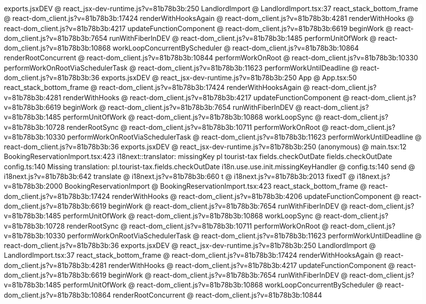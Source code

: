 exports.jsxDEV @ react_jsx-dev-runtime.js?v=81b78b3b:250
LandlordImport @ LandlordImport.tsx:37
react_stack_bottom_frame @ react-dom_client.js?v=81b78b3b:17424
renderWithHooksAgain @ react-dom_client.js?v=81b78b3b:4281
renderWithHooks @ react-dom_client.js?v=81b78b3b:4217
updateFunctionComponent @ react-dom_client.js?v=81b78b3b:6619
beginWork @ react-dom_client.js?v=81b78b3b:7654
runWithFiberInDEV @ react-dom_client.js?v=81b78b3b:1485
performUnitOfWork @ react-dom_client.js?v=81b78b3b:10868
workLoopConcurrentByScheduler @ react-dom_client.js?v=81b78b3b:10864
renderRootConcurrent @ react-dom_client.js?v=81b78b3b:10844
performWorkOnRoot @ react-dom_client.js?v=81b78b3b:10330
performWorkOnRootViaSchedulerTask @ react-dom_client.js?v=81b78b3b:11623
performWorkUntilDeadline @ react-dom_client.js?v=81b78b3b:36
<LandlordImport>
exports.jsxDEV @ react_jsx-dev-runtime.js?v=81b78b3b:250
App @ App.tsx:50
react_stack_bottom_frame @ react-dom_client.js?v=81b78b3b:17424
renderWithHooksAgain @ react-dom_client.js?v=81b78b3b:4281
renderWithHooks @ react-dom_client.js?v=81b78b3b:4217
updateFunctionComponent @ react-dom_client.js?v=81b78b3b:6619
beginWork @ react-dom_client.js?v=81b78b3b:7654
runWithFiberInDEV @ react-dom_client.js?v=81b78b3b:1485
performUnitOfWork @ react-dom_client.js?v=81b78b3b:10868
workLoopSync @ react-dom_client.js?v=81b78b3b:10728
renderRootSync @ react-dom_client.js?v=81b78b3b:10711
performWorkOnRoot @ react-dom_client.js?v=81b78b3b:10330
performWorkOnRootViaSchedulerTask @ react-dom_client.js?v=81b78b3b:11623
performWorkUntilDeadline @ react-dom_client.js?v=81b78b3b:36
<App>
exports.jsxDEV @ react_jsx-dev-runtime.js?v=81b78b3b:250
(anonymous) @ main.tsx:12
BookingReservationImport.tsx:423 i18next::translator: missingKey pl tourist-tax fields.checkOutDate fields.checkOutDate
config.ts:140 Missing translation: pl.tourist-tax.fields.checkOutDate
i18n.use.use.init.missingKeyHandler @ config.ts:140
send @ i18next.js?v=81b78b3b:642
translate @ i18next.js?v=81b78b3b:660
t @ i18next.js?v=81b78b3b:2013
fixedT @ i18next.js?v=81b78b3b:2000
BookingReservationImport @ BookingReservationImport.tsx:423
react_stack_bottom_frame @ react-dom_client.js?v=81b78b3b:17424
renderWithHooks @ react-dom_client.js?v=81b78b3b:4206
updateFunctionComponent @ react-dom_client.js?v=81b78b3b:6619
beginWork @ react-dom_client.js?v=81b78b3b:7654
runWithFiberInDEV @ react-dom_client.js?v=81b78b3b:1485
performUnitOfWork @ react-dom_client.js?v=81b78b3b:10868
workLoopSync @ react-dom_client.js?v=81b78b3b:10728
renderRootSync @ react-dom_client.js?v=81b78b3b:10711
performWorkOnRoot @ react-dom_client.js?v=81b78b3b:10330
performWorkOnRootViaSchedulerTask @ react-dom_client.js?v=81b78b3b:11623
performWorkUntilDeadline @ react-dom_client.js?v=81b78b3b:36
<BookingReservationImport>
exports.jsxDEV @ react_jsx-dev-runtime.js?v=81b78b3b:250
LandlordImport @ LandlordImport.tsx:37
react_stack_bottom_frame @ react-dom_client.js?v=81b78b3b:17424
renderWithHooksAgain @ react-dom_client.js?v=81b78b3b:4281
renderWithHooks @ react-dom_client.js?v=81b78b3b:4217
updateFunctionComponent @ react-dom_client.js?v=81b78b3b:6619
beginWork @ react-dom_client.js?v=81b78b3b:7654
runWithFiberInDEV @ react-dom_client.js?v=81b78b3b:1485
performUnitOfWork @ react-dom_client.js?v=81b78b3b:10868
workLoopConcurrentByScheduler @ react-dom_client.js?v=81b78b3b:10864
renderRootConcurrent @ react-dom_client.js?v=81b78b3b:10844